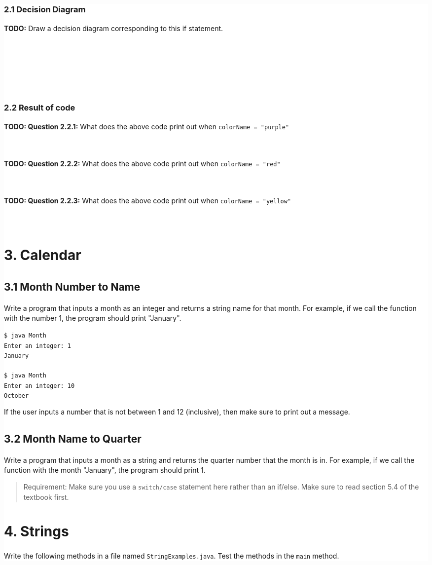 ### 2.1 Decision Diagram
**TODO:** Draw a decision diagram corresponding to this if statement.

<br><br><br><br><br>

### 2.2 Result of code

**TODO: Question 2.2.1:** 
What does the above code print out when `colorName = "purple"`
<br><br><br>

**TODO: Question 2.2.2:** 
What does the above code print out when `colorName = "red"`
<br><br><br>

**TODO: Question 2.2.3:** 
What does the above code print out when `colorName = "yellow"`
<br><br><br>


# 3. Calendar

## 3.1 Month Number to Name

Write a program that inputs a month as an integer and returns a string name for that month. For example, if we call the function with the number 1, the program should print "January".

```
$ java Month
Enter an integer: 1
January

$ java Month
Enter an integer: 10
October
```

If the user inputs a number that is not between 1 and 12 (inclusive), then make sure to print out a message.

## 3.2 Month Name to Quarter

Write a program that inputs a month as a string and returns the quarter number that the month is in. For example, if we call the function with the month "January", the program should print 1.

> Requirement: Make sure you use a `switch/case` statement here rather than an if/else.
> Make sure to read section 5.4 of the textbook first.


# 4. Strings

Write the following methods in a file named `StringExamples.java`. Test the methods in the `main` method.
